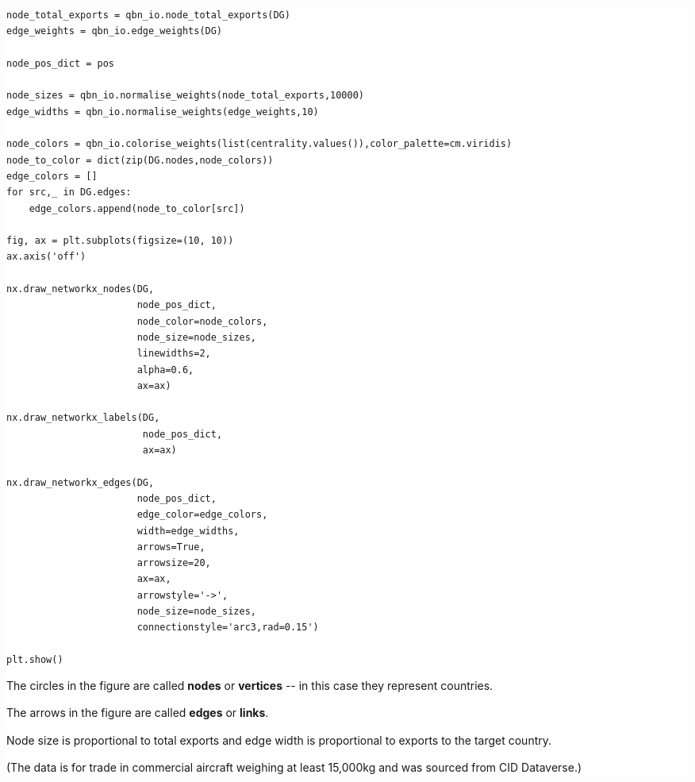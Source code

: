 ```{code-cell} ipython3
node_total_exports = qbn_io.node_total_exports(DG)
edge_weights = qbn_io.edge_weights(DG)

node_pos_dict = pos

node_sizes = qbn_io.normalise_weights(node_total_exports,10000)
edge_widths = qbn_io.normalise_weights(edge_weights,10)

node_colors = qbn_io.colorise_weights(list(centrality.values()),color_palette=cm.viridis)
node_to_color = dict(zip(DG.nodes,node_colors))
edge_colors = []
for src,_ in DG.edges:
    edge_colors.append(node_to_color[src])

fig, ax = plt.subplots(figsize=(10, 10))
ax.axis('off')

nx.draw_networkx_nodes(DG,
                       node_pos_dict,
                       node_color=node_colors,
                       node_size=node_sizes,
                       linewidths=2,
                       alpha=0.6,
                       ax=ax)

nx.draw_networkx_labels(DG,
                        node_pos_dict,
                        ax=ax)

nx.draw_networkx_edges(DG,
                       node_pos_dict,
                       edge_color=edge_colors,
                       width=edge_widths,
                       arrows=True,
                       arrowsize=20,
                       ax=ax,
                       arrowstyle='->',
                       node_size=node_sizes,
                       connectionstyle='arc3,rad=0.15')

plt.show()
```


The circles in the figure are called **nodes** or **vertices** -- in this case they represent countries.

The arrows in the figure are called **edges** or **links**.

Node size is proportional to total exports and edge width is proportional to exports to the target country.

(The data is for trade in commercial aircraft weighing at least 15,000kg and was sourced from CID Dataverse.)
